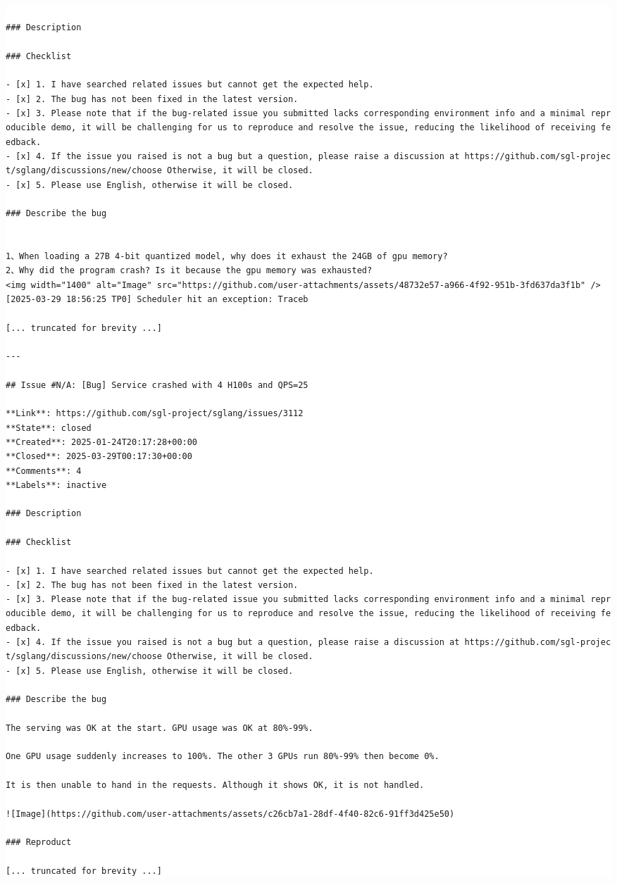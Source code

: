 ```

### Description

### Checklist

- [x] 1. I have searched related issues but cannot get the expected help.
- [x] 2. The bug has not been fixed in the latest version.
- [x] 3. Please note that if the bug-related issue you submitted lacks corresponding environment info and a minimal reproducible demo, it will be challenging for us to reproduce and resolve the issue, reducing the likelihood of receiving feedback.
- [x] 4. If the issue you raised is not a bug but a question, please raise a discussion at https://github.com/sgl-project/sglang/discussions/new/choose Otherwise, it will be closed.
- [x] 5. Please use English, otherwise it will be closed.

### Describe the bug


1、When loading a 27B 4-bit quantized model, why does it exhaust the 24GB of gpu memory?
2、Why did the program crash? Is it because the gpu memory was exhausted?
<img width="1400" alt="Image" src="https://github.com/user-attachments/assets/48732e57-a966-4f92-951b-3fd637da3f1b" />
[2025-03-29 18:56:25 TP0] Scheduler hit an exception: Traceb

[... truncated for brevity ...]

---

## Issue #N/A: [Bug] Service crashed with 4 H100s and QPS=25

**Link**: https://github.com/sgl-project/sglang/issues/3112
**State**: closed
**Created**: 2025-01-24T20:17:28+00:00
**Closed**: 2025-03-29T00:17:30+00:00
**Comments**: 4
**Labels**: inactive

### Description

### Checklist

- [x] 1. I have searched related issues but cannot get the expected help.
- [x] 2. The bug has not been fixed in the latest version.
- [x] 3. Please note that if the bug-related issue you submitted lacks corresponding environment info and a minimal reproducible demo, it will be challenging for us to reproduce and resolve the issue, reducing the likelihood of receiving feedback.
- [x] 4. If the issue you raised is not a bug but a question, please raise a discussion at https://github.com/sgl-project/sglang/discussions/new/choose Otherwise, it will be closed.
- [x] 5. Please use English, otherwise it will be closed.

### Describe the bug

The serving was OK at the start. GPU usage was OK at 80%-99%. 

One GPU usage suddenly increases to 100%. The other 3 GPUs run 80%-99% then become 0%.

It is then unable to hand in the requests. Although it shows OK, it is not handled.

![Image](https://github.com/user-attachments/assets/c26cb7a1-28df-4f40-82c6-91ff3d425e50)

### Reproduct

[... truncated for brevity ...]

```